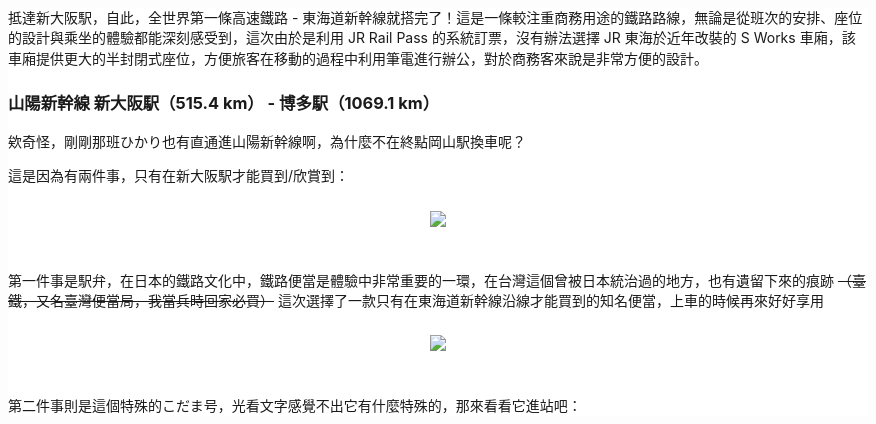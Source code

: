 抵達新大阪駅，自此，全世界第一條高速鐵路 - 東海道新幹線就搭完了！這是一條較注重商務用途的鐵路路線，無論是從班次的安排、座位的設計與乘坐的體驗都能深刻感受到，這次由於是利用 JR Rail Pass 的系統訂票，沒有辦法選擇 JR 東海於近年改裝的 S Works 車廂，該車廂提供更大的半封閉式座位，方便旅客在移動的過程中利用筆電進行辦公，對於商務客來說是非常方便的設計。

<h3 id="kodama849">山陽新幹線 新大阪駅（515.4 km） - 博多駅（1069.1 km）</h3>

欸奇怪，剛剛那班ひかり也有直通進山陽新幹線啊，為什麼不在終點岡山駅換車呢？

這是因為有兩件事，只有在新大阪駅才能買到/欣賞到：

<div style="display: flex; flex-flow: row">
    <div style="margin: auto; width: 80vw; padding: 10px; display: flex; flex-flow: column; align-items: center">
        <img
            srcset="
                https://mingchang.tw/images/801bd744-076a-48e1-5299-f01955ece900/sm  360w,
                https://mingchang.tw/images/801bd744-076a-48e1-5299-f01955ece900/md  432w,
                https://mingchang.tw/images/801bd744-076a-48e1-5299-f01955ece900/lg  576w,
                https://mingchang.tw/images/801bd744-076a-48e1-5299-f01955ece900/xl  720w
                https://mingchang.tw/images/801bd744-076a-48e1-5299-f01955ece900/2xl 864w
                https://mingchang.tw/images/801bd744-076a-48e1-5299-f01955ece900/max 1080w
            "
            class="rounded-lg"
            style="max-height: 50vh"
            src="https://mingchang.tw/images/801bd744-076a-48e1-5299-f01955ece900/lg"
        />
    </div>
</div>
<br>

第一件事是駅弁，在日本的鐵路文化中，鐵路便當是體驗中非常重要的一環，在台灣這個曾被日本統治過的地方，也有遺留下來的痕跡 ~~（臺鐵，又名臺灣便當局，我當兵時回家必買）~~ 這次選擇了一款只有在東海道新幹線沿線才能買到的知名便當，上車的時候再來好好享用

<div style="display: flex; flex-flow: row">
    <div style="margin: auto; width: 80vw; padding: 10px; display: flex; flex-flow: column; align-items: center">
        <img
            srcset="
                https://mingchang.tw/images/a2cdc0f8-6a32-4474-78f4-1f5e6d67cb00/sm  360w,
                https://mingchang.tw/images/a2cdc0f8-6a32-4474-78f4-1f5e6d67cb00/md  432w,
                https://mingchang.tw/images/a2cdc0f8-6a32-4474-78f4-1f5e6d67cb00/lg  576w,
                https://mingchang.tw/images/a2cdc0f8-6a32-4474-78f4-1f5e6d67cb00/xl  720w
                https://mingchang.tw/images/a2cdc0f8-6a32-4474-78f4-1f5e6d67cb00/2xl 864w
                https://mingchang.tw/images/a2cdc0f8-6a32-4474-78f4-1f5e6d67cb00/max 1080w
            "
            class="rounded-lg"
            style="max-height: 50vh"
            src="https://mingchang.tw/images/a2cdc0f8-6a32-4474-78f4-1f5e6d67cb00/lg"
        />
    </div>
</div>
<br>

第二件事則是這個特殊的こだま号，光看文字感覺不出它有什麼特殊的，那來看看它進站吧：
